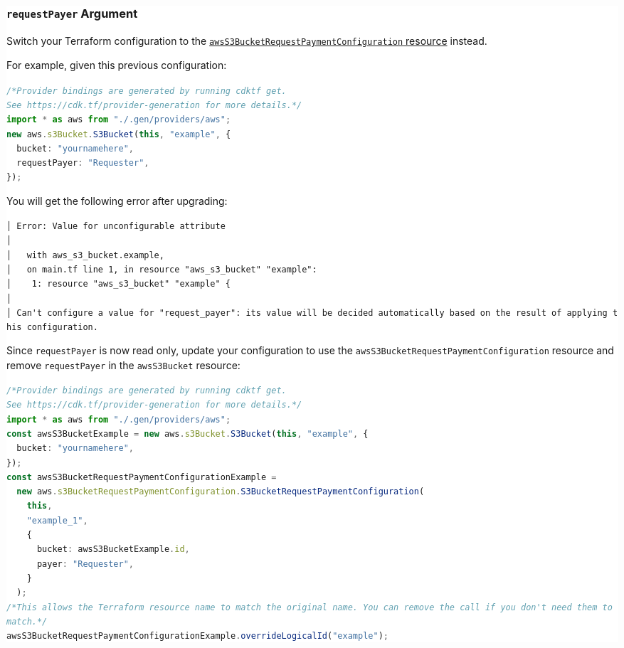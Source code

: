 ### `requestPayer` Argument

Switch your Terraform configuration to the [`awsS3BucketRequestPaymentConfiguration` resource](/docs/providers/aws/r/s3_bucket_request_payment_configuration.html) instead.

For example, given this previous configuration:

```typescript
/*Provider bindings are generated by running cdktf get.
See https://cdk.tf/provider-generation for more details.*/
import * as aws from "./.gen/providers/aws";
new aws.s3Bucket.S3Bucket(this, "example", {
  bucket: "yournamehere",
  requestPayer: "Requester",
});

```

You will get the following error after upgrading:

```console
│ Error: Value for unconfigurable attribute
│
│   with aws_s3_bucket.example,
│   on main.tf line 1, in resource "aws_s3_bucket" "example":
│    1: resource "aws_s3_bucket" "example" {
│
│ Can't configure a value for "request_payer": its value will be decided automatically based on the result of applying this configuration.
```

Since `requestPayer` is now read only, update your configuration to use the `awsS3BucketRequestPaymentConfiguration`
resource and remove `requestPayer` in the `awsS3Bucket` resource:

```typescript
/*Provider bindings are generated by running cdktf get.
See https://cdk.tf/provider-generation for more details.*/
import * as aws from "./.gen/providers/aws";
const awsS3BucketExample = new aws.s3Bucket.S3Bucket(this, "example", {
  bucket: "yournamehere",
});
const awsS3BucketRequestPaymentConfigurationExample =
  new aws.s3BucketRequestPaymentConfiguration.S3BucketRequestPaymentConfiguration(
    this,
    "example_1",
    {
      bucket: awsS3BucketExample.id,
      payer: "Requester",
    }
  );
/*This allows the Terraform resource name to match the original name. You can remove the call if you don't need them to match.*/
awsS3BucketRequestPaymentConfigurationExample.overrideLogicalId("example");

```
